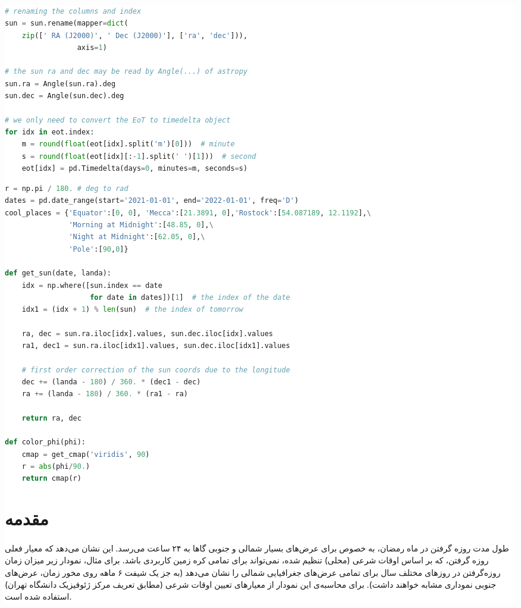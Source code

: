 
```python
# renaming the columns and index
sun = sun.rename(mapper=dict(
    zip([' RA (J2000)', ' Dec (J2000)'], ['ra', 'dec'])),
                 axis=1)

# the sun ra and dec may be read by Angle(...) of astropy
sun.ra = Angle(sun.ra).deg
sun.dec = Angle(sun.dec).deg

# we only need to convert the EoT to timedelta object
for idx in eot.index:
    m = round(float(eot[idx].split('m')[0]))  # minute
    s = round(float(eot[idx][:-1].split(' ')[1]))  # second
    eot[idx] = pd.Timedelta(days=0, minutes=m, seconds=s)
```


```python
r = np.pi / 180. # deg to rad
dates = pd.date_range(start='2021-01-01', end='2022-01-01', freq='D')
cool_places = {'Equator':[0, 0], 'Mecca':[21.3891, 0],'Rostock':[54.087189, 12.1192],\
               'Morning at Midnight':[48.85, 0],\
               'Night at Midnight':[62.05, 0],\
               'Pole':[90,0]}

def get_sun(date, landa):
    idx = np.where([sun.index == date
                    for date in dates])[1]  # the index of the date
    idx1 = (idx + 1) % len(sun)  # the index of tomorrow

    ra, dec = sun.ra.iloc[idx].values, sun.dec.iloc[idx].values
    ra1, dec1 = sun.ra.iloc[idx1].values, sun.dec.iloc[idx1].values

    # first order correction of the sun coords due to the longitude
    dec += (landa - 180) / 360. * (dec1 - dec)
    ra += (landa - 180) / 360. * (ra1 - ra)
    
    return ra, dec

def color_phi(phi):
    cmap = get_cmap('viridis', 90)
    r = abs(phi/90.)
    return cmap(r)
```

# مقدمه
طول مدت روزه گرفتن در ماه رمضان، به خصوص برای عرض‌های بسیار شمالی و جنوبی گاها به ۲۴ ساعت می‌رسد. این نشان می‌دهد که معیار فعلی روزه گرفتن، که بر اساس اوقات شرعی (محلی) تنظیم شده، نمی‌تواند برای تمامی کره‌ زمین کاربردی باشد. برای مثال، نمودار زیر میزان زمان روزه‌گرفتن در روزهای مختلف سال برای تمامی عرض‌های جغرافیایی شمالی را نشان می‌دهد (به جز یک شیفت ۶ ماهه روی مخور زمان، عرض‌های جنوبی نموداری مشابه خواهند داشت). برای محاسبه‌ی این نمودار از معیارهای تعیین اوقات شرعی (مطابق تعریف مرکز ژئوفیزیک دانشگاه تهران) استفاده شده است.
